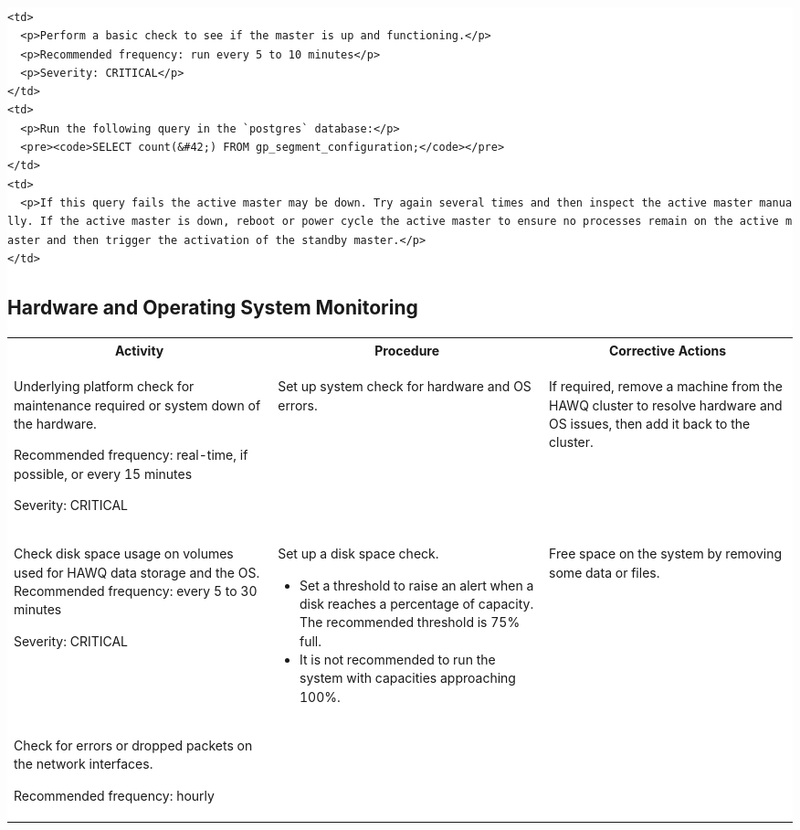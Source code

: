     <td>
      <p>Perform a basic check to see if the master is up and functioning.</p>
      <p>Recommended frequency: run every 5 to 10 minutes</p>
      <p>Severity: CRITICAL</p>
    </td>
    <td>
      <p>Run the following query in the `postgres` database:</p>
      <pre><code>SELECT count(&#42;) FROM gp_segment_configuration;</code></pre>
    </td>
    <td>
      <p>If this query fails the active master may be down. Try again several times and then inspect the active master manually. If the active master is down, reboot or power cycle the active master to ensure no processes remain on the active master and then trigger the activation of the standby master.</p>
    </td>
  </tr>
</table>

## Hardware and Operating System Monitoring <a id="topic_y4c_4gg_rp"></a>

<table>
  <tr>
    <th>Activity</th>
    <th>Procedure</th>
    <th>Corrective Actions</th>
  </tr>
  <tr>
    <td>
      <p>Underlying platform check for maintenance required or system down of the hardware.</p>
      <p>Recommended frequency: real-time, if possible, or every 15 minutes</p>
      <p>Severity: CRITICAL</p>
    </td>
    <td>
      <p>Set up system check for hardware and OS errors.</p>
    </td>
    <td>
      <p>If required, remove a machine from the HAWQ cluster to resolve hardware and OS issues, then add it back to the cluster.</p>
    </td>
  </tr>
  <tr>
    <td>
      <p>Check disk space usage on volumes used for HAWQ data storage and the OS. Recommended frequency: every 5 to 30 minutes</p>
      <p>Severity: CRITICAL</p>
    </td>
    <td>
      <p>Set up a disk space check.</p>
      <ul>
        <li>Set a threshold to raise an alert when a disk reaches a percentage of capacity. The recommended threshold is 75% full.</li>
        <li>It is not recommended to run the system with capacities approaching 100%.</li>
      </ul>
    </td>
    <td>
      <p>Free space on the system by removing some data or files.</p>
    </td>
  </tr>
  <tr>
    <td>
      <p>Check for errors or dropped packets on the network interfaces.</p>
      <p>Recommended frequency: hourly</p>